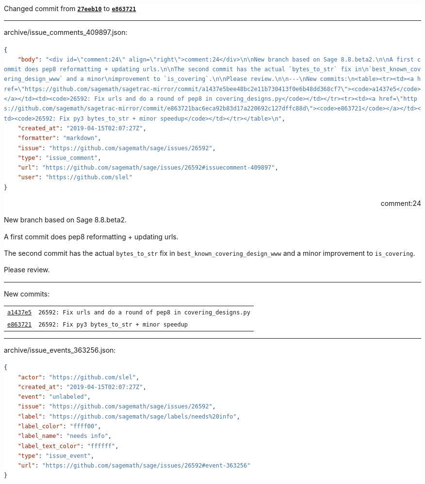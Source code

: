Changed commit from **[`27eeb10`](https://github.com/sagemath/sagetrac-mirror/commit/27eeb10c43f0a090de107ebd5f427ad26de3bf53)** to **[`e863721`](https://github.com/sagemath/sagetrac-mirror/commit/e863721bac6eca92b83d17a220692c127dffc88d)**



---

archive/issue_comments_409897.json:
```json
{
    "body": "<div id=\"comment:24\" align=\"right\">comment:24</div>\n\nNew branch based on Sage 8.8.beta2.\n\nA first commit does pep8 reformatting + updating urls.\n\nThe second commit has the actual `bytes_to_str` fix in\n`best_known_covering_design_www` and a minor\nimprovement to `is_covering`.\n\nPlease review.\n\n---\nNew commits:\n<table><tr><td><a href=\"https://github.com/sagemath/sagetrac-mirror/commit/a1437e5bee48bc2e11b730413f0e6b48dd368cf7\"><code>a1437e5</code></a></td><td><code>26592: Fix urls and do a round of pep8 in covering_designs.py</code></td></tr><tr><td><a href=\"https://github.com/sagemath/sagetrac-mirror/commit/e863721bac6eca92b83d17a220692c127dffc88d\"><code>e863721</code></a></td><td><code>26592: Fix py3 bytes_to_str + minor speedup</code></td></tr></table>\n",
    "created_at": "2019-04-15T02:07:27Z",
    "formatter": "markdown",
    "issue": "https://github.com/sagemath/sage/issues/26592",
    "type": "issue_comment",
    "url": "https://github.com/sagemath/sage/issues/26592#issuecomment-409897",
    "user": "https://github.com/slel"
}
```

<div id="comment:24" align="right">comment:24</div>

New branch based on Sage 8.8.beta2.

A first commit does pep8 reformatting + updating urls.

The second commit has the actual `bytes_to_str` fix in
`best_known_covering_design_www` and a minor
improvement to `is_covering`.

Please review.

---
New commits:
<table><tr><td><a href="https://github.com/sagemath/sagetrac-mirror/commit/a1437e5bee48bc2e11b730413f0e6b48dd368cf7"><code>a1437e5</code></a></td><td><code>26592: Fix urls and do a round of pep8 in covering_designs.py</code></td></tr><tr><td><a href="https://github.com/sagemath/sagetrac-mirror/commit/e863721bac6eca92b83d17a220692c127dffc88d"><code>e863721</code></a></td><td><code>26592: Fix py3 bytes_to_str + minor speedup</code></td></tr></table>




---

archive/issue_events_363256.json:
```json
{
    "actor": "https://github.com/slel",
    "created_at": "2019-04-15T02:07:27Z",
    "event": "unlabeled",
    "issue": "https://github.com/sagemath/sage/issues/26592",
    "label": "https://github.com/sagemath/sage/labels/needs%20info",
    "label_color": "ffff00",
    "label_name": "needs info",
    "label_text_color": "ffffff",
    "type": "issue_event",
    "url": "https://github.com/sagemath/sage/issues/26592#event-363256"
}
```
